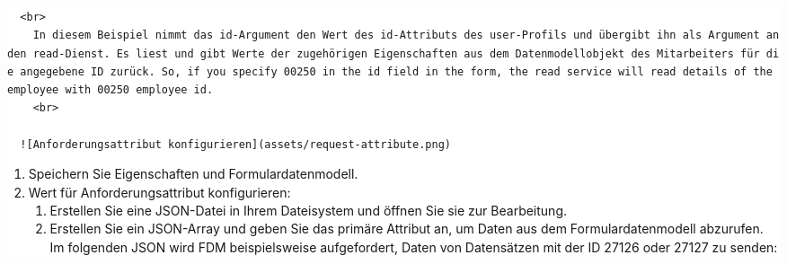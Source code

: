       <br>
        In diesem Beispiel nimmt das id-Argument den Wert des id-Attributs des user-Profils und übergibt ihn als Argument an den read-Dienst. Es liest und gibt Werte der zugehörigen Eigenschaften aus dem Datenmodellobjekt des Mitarbeiters für die angegebene ID zurück. So, if you specify 00250 in the id field in the form, the read service will read details of the employee with 00250 employee id.
        <br>

      ![Anforderungsattribut konfigurieren](assets/request-attribute.png)

   1. Speichern Sie Eigenschaften und Formulardatenmodell.
1. Wert für Anforderungsattribut konfigurieren:
   1. Erstellen Sie eine JSON-Datei in Ihrem Dateisystem und öffnen Sie sie zur Bearbeitung.
   1. Erstellen Sie ein JSON-Array und geben Sie das primäre Attribut an, um Daten aus dem Formulardatenmodell abzurufen. Im folgenden JSON wird FDM beispielsweise aufgefordert, Daten von Datensätzen mit der ID 27126 oder 27127 zu senden:

